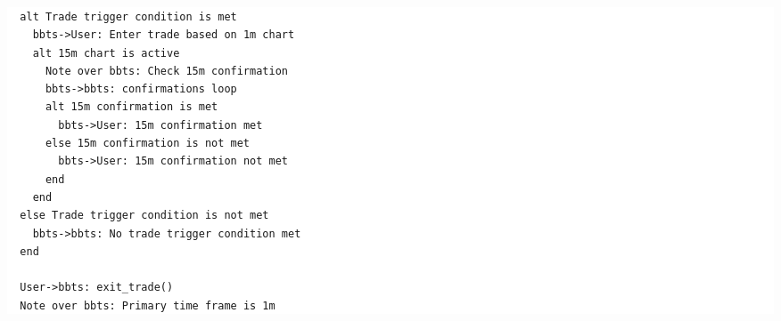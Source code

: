 ```mermaid
  alt Trade trigger condition is met
    bbts->User: Enter trade based on 1m chart
    alt 15m chart is active
      Note over bbts: Check 15m confirmation
      bbts->bbts: confirmations loop
      alt 15m confirmation is met
        bbts->User: 15m confirmation met
      else 15m confirmation is not met
        bbts->User: 15m confirmation not met
      end
    end
  else Trade trigger condition is not met
    bbts->bbts: No trade trigger condition met
  end
  
  User->bbts: exit_trade()
  Note over bbts: Primary time frame is 1m
